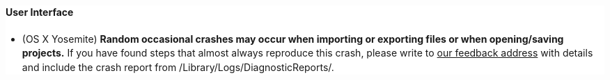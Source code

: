 #### User Interface

* (OS X Yosemite) **Random occasional crashes may occur when importing or exporting files or when opening/saving projects.** If you have found steps that almost always reproduce this crash, please write to [our feedback address](https://web.audacityteam.org/contact/#feedback) with details and include the crash report from /Library/Logs/DiagnosticReports/.
